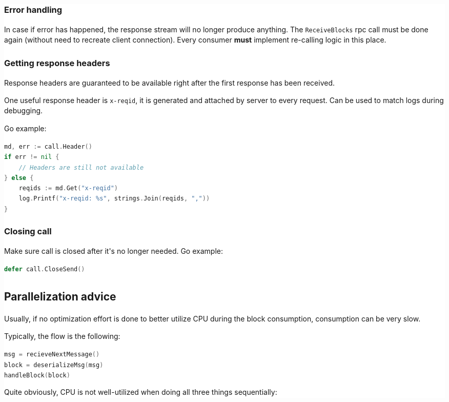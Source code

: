 ### Error handling

In case if error has happened, the response stream will no longer
produce anything. The `ReceiveBlocks` rpc call must be done again
(without need to recreate client connection).
Every consumer **must** implement re-calling logic in this place.

### Getting response headers

Response headers are guaranteed to be available right after
the first response has been received.

One useful response header is `x-reqid`, it is generated and attached by
server to every request. Can be used to match logs during debugging.

Go example:
```go
md, err := call.Header()
if err != nil {
    // Headers are still not available
} else {
    reqids := md.Get("x-reqid")
    log.Printf("x-reqid: %s", strings.Join(reqids, ","))
}
```

### Closing call

Make sure call is closed after it's no longer needed. Go example:
```go
defer call.CloseSend()
```

## Parallelization advice

Usually, if no optimization effort is done to better utilize
CPU during the block consumption, consumption can be
very slow.

Typically, the flow is the following:
```go
msg = recieveNextMessage()
block = deserializeMsg(msg)
handleBlock(block)
```

Quite obviously, CPU is not well-utilized when doing all three
things sequentially:
<p align="center">